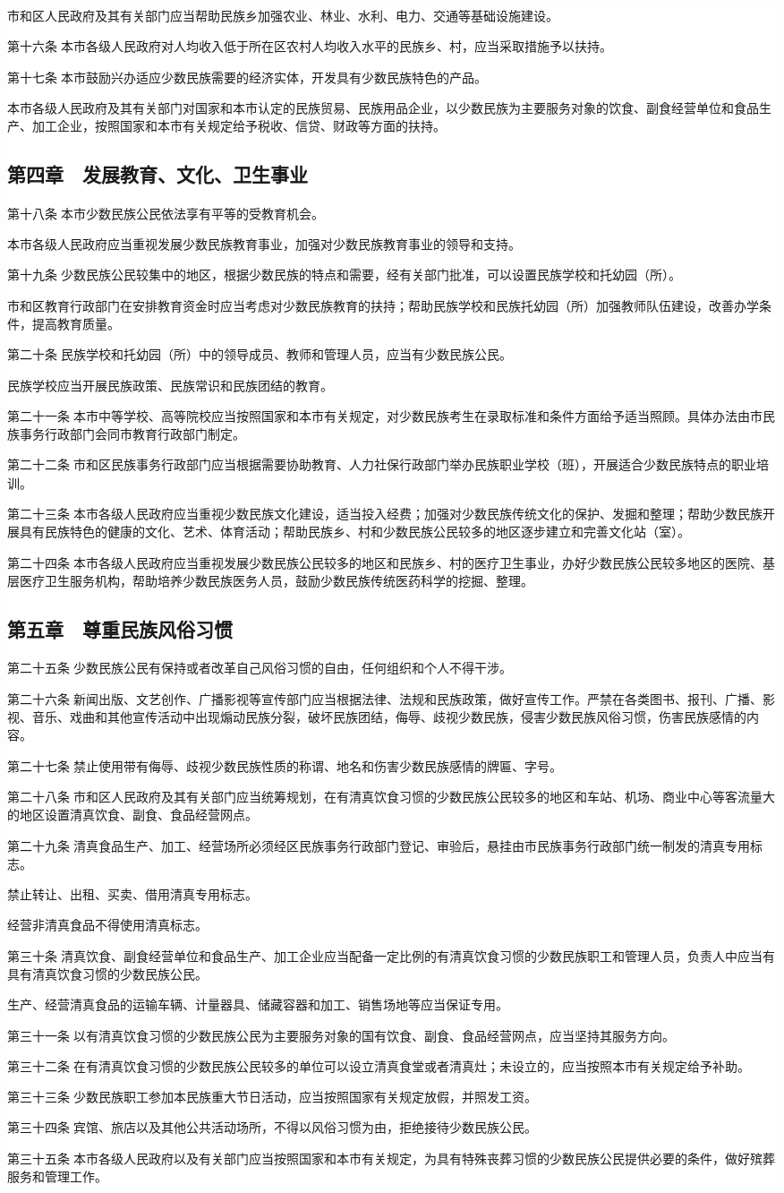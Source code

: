 市和区人民政府及其有关部门应当帮助民族乡加强农业、林业、水利、电力、交通等基础设施建设。

第十六条 本市各级人民政府对人均收入低于所在区农村人均收入水平的民族乡、村，应当采取措施予以扶持。

第十七条 本市鼓励兴办适应少数民族需要的经济实体，开发具有少数民族特色的产品。

本市各级人民政府及其有关部门对国家和本市认定的民族贸易、民族用品企业，以少数民族为主要服务对象的饮食、副食经营单位和食品生产、加工企业，按照国家和本市有关规定给予税收、信贷、财政等方面的扶持。

## 第四章　发展教育、文化、卫生事业

第十八条 本市少数民族公民依法享有平等的受教育机会。

本市各级人民政府应当重视发展少数民族教育事业，加强对少数民族教育事业的领导和支持。

第十九条 少数民族公民较集中的地区，根据少数民族的特点和需要，经有关部门批准，可以设置民族学校和托幼园（所）。

市和区教育行政部门在安排教育资金时应当考虑对少数民族教育的扶持；帮助民族学校和民族托幼园（所）加强教师队伍建设，改善办学条件，提高教育质量。

第二十条 民族学校和托幼园（所）中的领导成员、教师和管理人员，应当有少数民族公民。

民族学校应当开展民族政策、民族常识和民族团结的教育。

第二十一条 本市中等学校、高等院校应当按照国家和本市有关规定，对少数民族考生在录取标准和条件方面给予适当照顾。具体办法由市民族事务行政部门会同市教育行政部门制定。

第二十二条 市和区民族事务行政部门应当根据需要协助教育、人力社保行政部门举办民族职业学校（班），开展适合少数民族特点的职业培训。

第二十三条 本市各级人民政府应当重视少数民族文化建设，适当投入经费；加强对少数民族传统文化的保护、发掘和整理；帮助少数民族开展具有民族特色的健康的文化、艺术、体育活动；帮助民族乡、村和少数民族公民较多的地区逐步建立和完善文化站（室）。

第二十四条 本市各级人民政府应当重视发展少数民族公民较多的地区和民族乡、村的医疗卫生事业，办好少数民族公民较多地区的医院、基层医疗卫生服务机构，帮助培养少数民族医务人员，鼓励少数民族传统医药科学的挖掘、整理。

## 第五章　尊重民族风俗习惯

第二十五条 少数民族公民有保持或者改革自己风俗习惯的自由，任何组织和个人不得干涉。

第二十六条 新闻出版、文艺创作、广播影视等宣传部门应当根据法律、法规和民族政策，做好宣传工作。严禁在各类图书、报刊、广播、影视、音乐、戏曲和其他宣传活动中出现煽动民族分裂，破坏民族团结，侮辱、歧视少数民族，侵害少数民族风俗习惯，伤害民族感情的内容。

第二十七条 禁止使用带有侮辱、歧视少数民族性质的称谓、地名和伤害少数民族感情的牌匾、字号。

第二十八条 市和区人民政府及其有关部门应当统筹规划，在有清真饮食习惯的少数民族公民较多的地区和车站、机场、商业中心等客流量大的地区设置清真饮食、副食、食品经营网点。

第二十九条 清真食品生产、加工、经营场所必须经区民族事务行政部门登记、审验后，悬挂由市民族事务行政部门统一制发的清真专用标志。

禁止转让、出租、买卖、借用清真专用标志。

经营非清真食品不得使用清真标志。

第三十条 清真饮食、副食经营单位和食品生产、加工企业应当配备一定比例的有清真饮食习惯的少数民族职工和管理人员，负责人中应当有具有清真饮食习惯的少数民族公民。

生产、经营清真食品的运输车辆、计量器具、储藏容器和加工、销售场地等应当保证专用。

第三十一条 以有清真饮食习惯的少数民族公民为主要服务对象的国有饮食、副食、食品经营网点，应当坚持其服务方向。

第三十二条 在有清真饮食习惯的少数民族公民较多的单位可以设立清真食堂或者清真灶；未设立的，应当按照本市有关规定给予补助。

第三十三条 少数民族职工参加本民族重大节日活动，应当按照国家有关规定放假，并照发工资。

第三十四条 宾馆、旅店以及其他公共活动场所，不得以风俗习惯为由，拒绝接待少数民族公民。

第三十五条 本市各级人民政府以及有关部门应当按照国家和本市有关规定，为具有特殊丧葬习惯的少数民族公民提供必要的条件，做好殡葬服务和管理工作。
